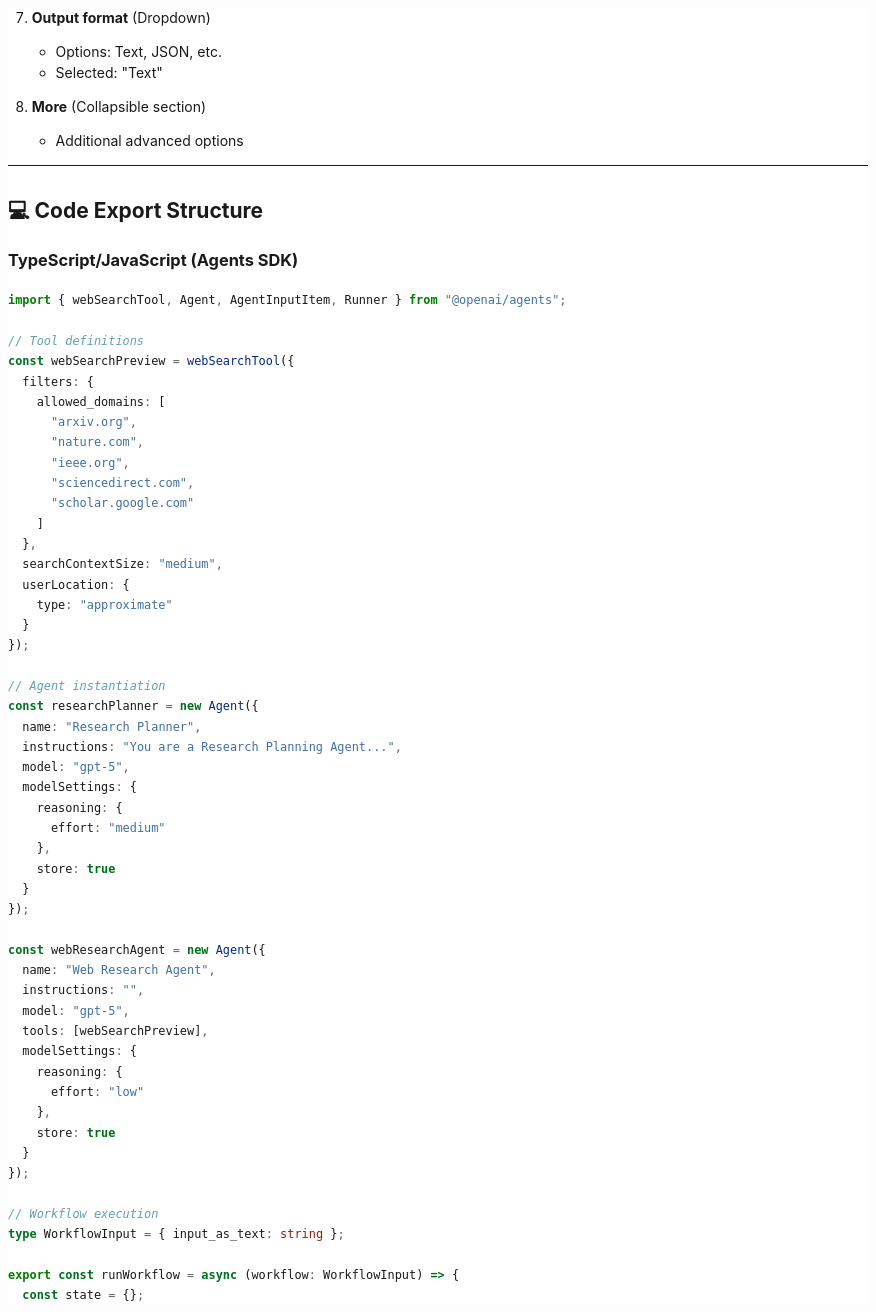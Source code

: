 7. **Output format** (Dropdown)
   - Options: Text, JSON, etc.
   - Selected: "Text"

8. **More** (Collapsible section)
   - Additional advanced options

---

## 💻 Code Export Structure

### TypeScript/JavaScript (Agents SDK)

```typescript
import { webSearchTool, Agent, AgentInputItem, Runner } from "@openai/agents";

// Tool definitions
const webSearchPreview = webSearchTool({
  filters: {
    allowed_domains: [
      "arxiv.org",
      "nature.com",
      "ieee.org",
      "sciencedirect.com",
      "scholar.google.com"
    ]
  },
  searchContextSize: "medium",
  userLocation: {
    type: "approximate"
  }
});

// Agent instantiation
const researchPlanner = new Agent({
  name: "Research Planner",
  instructions: "You are a Research Planning Agent...",
  model: "gpt-5",
  modelSettings: {
    reasoning: {
      effort: "medium"
    },
    store: true
  }
});

const webResearchAgent = new Agent({
  name: "Web Research Agent",
  instructions: "",
  model: "gpt-5",
  tools: [webSearchPreview],
  modelSettings: {
    reasoning: {
      effort: "low"
    },
    store: true
  }
});

// Workflow execution
type WorkflowInput = { input_as_text: string };

export const runWorkflow = async (workflow: WorkflowInput) => {
  const state = {};
```